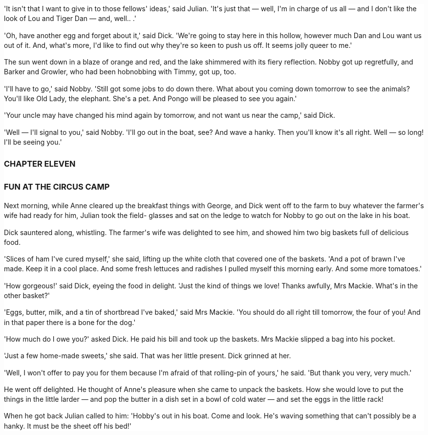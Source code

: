 'It isn't that I want to give in to those fellows' ideas,' said Julian. 'It's just that — well,
I'm in charge of us all — and I don't like the look of Lou and Tiger Dan — and, well.. .'


'Oh, have another egg and forget about it,' said Dick. 'We're going to stay here in this
hollow, however much Dan and Lou want us out of it. And, what's more, I'd like to find
out why they're so keen to push us off. It seems jolly queer to me.'

The sun went down in a blaze of orange and red, and the lake shimmered with its fiery
reflection. Nobby got up regretfully, and Barker and Growler, who had been hobnobbing
with Timmy, got up, too.

'I'll have to go,' said Nobby. 'Still got some jobs to do down there. What about you
coming down tomorrow to see the animals? You'll like Old Lady, the elephant. She's a
pet. And Pongo will be pleased to see you again.'

'Your uncle may have changed his mind again by tomorrow, and not want us near the
camp,' said Dick.

'Well — I'll signal to you,' said Nobby. 'I'll go out in the boat, see? And wave a hanky.
Then you'll know it's all right. Well — so long! I'll be seeing you.'

### CHAPTER ELEVEN

### FUN AT THE CIRCUS CAMP

Next morning, while Anne cleared up the breakfast things with George, and Dick went
off to the farm to buy whatever the farmer's wife had ready for him, Julian took the field-
glasses and sat on the ledge to watch for Nobby to go out on the lake in his boat.

Dick sauntered along, whistling. The farmer's wife was delighted to see him, and
showed him two big baskets full of delicious food.

'Slices of ham I've cured myself,' she said, lifting up the white cloth that covered one of
the baskets. 'And a pot of brawn I've made. Keep it in a cool place. And some fresh
lettuces and radishes I pulled myself this morning early. And some more tomatoes.'

'How gorgeous!' said Dick, eyeing the food in delight. 'Just the kind of things we love!
Thanks awfully, Mrs Mackie. What's in the other basket?'

'Eggs, butter, milk, and a tin of shortbread I've baked,' said Mrs Mackie. 'You should
do all right till tomorrow, the four of you! And in that paper there is a bone for the dog.'

'How much do I owe you?' asked Dick. He paid his bill and took up the baskets. Mrs
Mackie slipped a bag into his pocket.

'Just a few home-made sweets,' she said. That was her little present. Dick grinned at
her.

'Well, I won't offer to pay you for them because I'm afraid of that rolling-pin of yours,'
he said. 'But thank you very, very much.'

He went off delighted. He thought of Anne's pleasure when she came to unpack the
baskets. How she would love to put the things in the little larder — and pop the butter in
a dish set in a bowl of cold water — and set the eggs in the little rack!


When he got back Julian called to him: 'Hobby's out in his boat. Come and look. He's
waving something that can't possibly be a hanky. It must be the sheet off his bed!'
